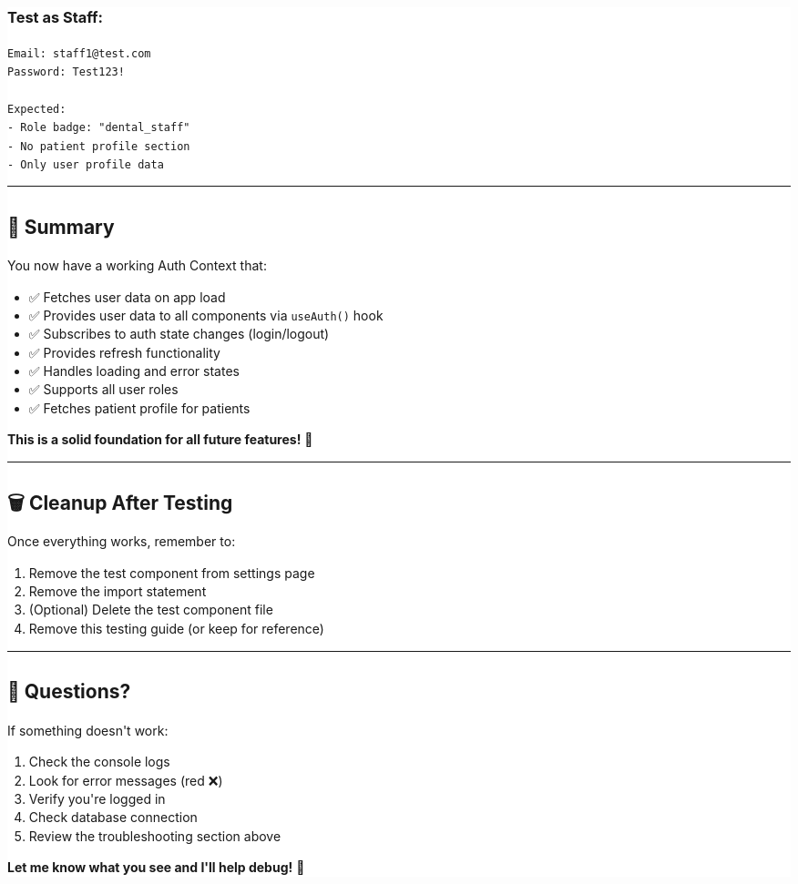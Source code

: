 ### **Test as Staff:**
```
Email: staff1@test.com
Password: Test123!

Expected:
- Role badge: "dental_staff"
- No patient profile section
- Only user profile data
```

---

## 🎉 Summary

You now have a working Auth Context that:
- ✅ Fetches user data on app load
- ✅ Provides user data to all components via `useAuth()` hook
- ✅ Subscribes to auth state changes (login/logout)
- ✅ Provides refresh functionality
- ✅ Handles loading and error states
- ✅ Supports all user roles
- ✅ Fetches patient profile for patients

**This is a solid foundation for all future features!** 🚀

---

## 🗑️ Cleanup After Testing

Once everything works, remember to:
1. Remove the test component from settings page
2. Remove the import statement
3. (Optional) Delete the test component file
4. Remove this testing guide (or keep for reference)

---

## 💬 Questions?

If something doesn't work:
1. Check the console logs
2. Look for error messages (red ❌)
3. Verify you're logged in
4. Check database connection
5. Review the troubleshooting section above

**Let me know what you see and I'll help debug!** 🚀
